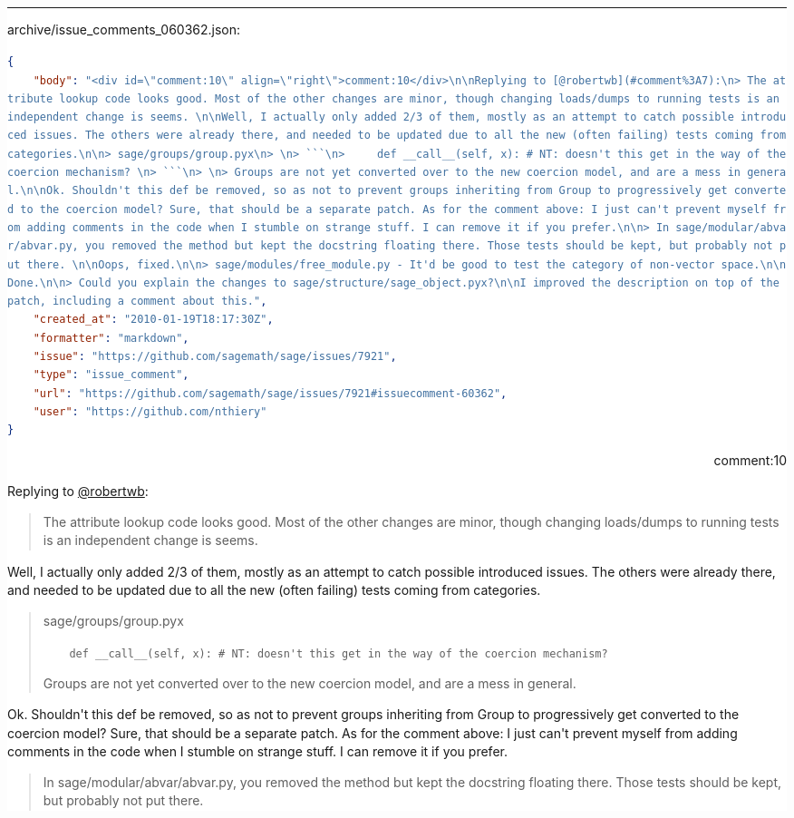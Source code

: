 

---

archive/issue_comments_060362.json:
```json
{
    "body": "<div id=\"comment:10\" align=\"right\">comment:10</div>\n\nReplying to [@robertwb](#comment%3A7):\n> The attribute lookup code looks good. Most of the other changes are minor, though changing loads/dumps to running tests is an independent change is seems. \n\nWell, I actually only added 2/3 of them, mostly as an attempt to catch possible introduced issues. The others were already there, and needed to be updated due to all the new (often failing) tests coming from categories.\n\n> sage/groups/group.pyx\n> \n> ```\n>     def __call__(self, x): # NT: doesn't this get in the way of the coercion mechanism? \n> ```\n> \n> Groups are not yet converted over to the new coercion model, and are a mess in general.\n\nOk. Shouldn't this def be removed, so as not to prevent groups inheriting from Group to progressively get converted to the coercion model? Sure, that should be a separate patch. As for the comment above: I just can't prevent myself from adding comments in the code when I stumble on strange stuff. I can remove it if you prefer.\n\n> In sage/modular/abvar/abvar.py, you removed the method but kept the docstring floating there. Those tests should be kept, but probably not put there. \n\nOops, fixed.\n\n> sage/modules/free_module.py - It'd be good to test the category of non-vector space.\n\nDone.\n\n> Could you explain the changes to sage/structure/sage_object.pyx?\n\nI improved the description on top of the patch, including a comment about this.",
    "created_at": "2010-01-19T18:17:30Z",
    "formatter": "markdown",
    "issue": "https://github.com/sagemath/sage/issues/7921",
    "type": "issue_comment",
    "url": "https://github.com/sagemath/sage/issues/7921#issuecomment-60362",
    "user": "https://github.com/nthiery"
}
```

<div id="comment:10" align="right">comment:10</div>

Replying to [@robertwb](#comment%3A7):
> The attribute lookup code looks good. Most of the other changes are minor, though changing loads/dumps to running tests is an independent change is seems. 

Well, I actually only added 2/3 of them, mostly as an attempt to catch possible introduced issues. The others were already there, and needed to be updated due to all the new (often failing) tests coming from categories.

> sage/groups/group.pyx
> 
> ```
>     def __call__(self, x): # NT: doesn't this get in the way of the coercion mechanism? 
> ```
> 
> Groups are not yet converted over to the new coercion model, and are a mess in general.

Ok. Shouldn't this def be removed, so as not to prevent groups inheriting from Group to progressively get converted to the coercion model? Sure, that should be a separate patch. As for the comment above: I just can't prevent myself from adding comments in the code when I stumble on strange stuff. I can remove it if you prefer.

> In sage/modular/abvar/abvar.py, you removed the method but kept the docstring floating there. Those tests should be kept, but probably not put there. 
